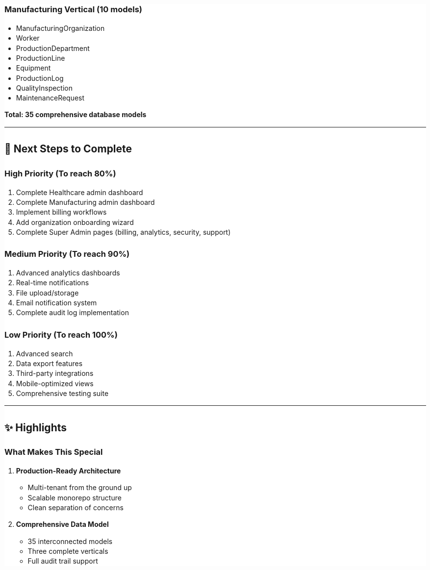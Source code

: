 ### Manufacturing Vertical (10 models)
- ManufacturingOrganization
- Worker
- ProductionDepartment
- ProductionLine
- Equipment
- ProductionLog
- QualityInspection
- MaintenanceRequest

**Total: 35 comprehensive database models**

---

## 🎯 Next Steps to Complete

### High Priority (To reach 80%)
1. Complete Healthcare admin dashboard
2. Complete Manufacturing admin dashboard
3. Implement billing workflows
4. Add organization onboarding wizard
5. Complete Super Admin pages (billing, analytics, security, support)

### Medium Priority (To reach 90%)
1. Advanced analytics dashboards
2. Real-time notifications
3. File upload/storage
4. Email notification system
5. Complete audit log implementation

### Low Priority (To reach 100%)
1. Advanced search
2. Data export features
3. Third-party integrations
4. Mobile-optimized views
5. Comprehensive testing suite

---

## ✨ Highlights

### What Makes This Special

1. **Production-Ready Architecture**
   - Multi-tenant from the ground up
   - Scalable monorepo structure
   - Clean separation of concerns

2. **Comprehensive Data Model**
   - 35 interconnected models
   - Three complete verticals
   - Full audit trail support
